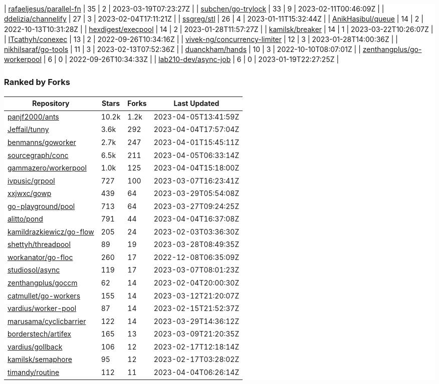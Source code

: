 | [rafaeljesus/parallel-fn](https://github.com/rafaeljesus/parallel-fn) | 35 | 2 | 2023-03-19T07:23:27Z |
| [subchen/go-trylock](https://github.com/subchen/go-trylock) | 33 | 9 | 2023-02-11T00:46:09Z |
| [ddelizia/channelify](https://github.com/ddelizia/channelify) | 27 | 3 | 2023-02-04T17:11:21Z |
| [ssgreg/stl](https://github.com/ssgreg/stl) | 26 | 4 | 2023-01-11T15:32:44Z |
| [AnikHasibul/queue](https://github.com/AnikHasibul/queue) | 14 | 2 | 2022-10-13T10:31:28Z |
| [hexdigest/execpool](https://github.com/hexdigest/execpool) | 14 | 2 | 2023-01-28T11:57:27Z |
| [kamilsk/breaker](https://github.com/kamilsk/breaker) | 14 | 1 | 2023-03-22T10:26:07Z |
| [ITcathyh/conexec](https://github.com/ITcathyh/conexec) | 13 | 2 | 2022-09-26T10:34:16Z |
| [vivek-ng/concurrency-limiter](https://github.com/vivek-ng/concurrency-limiter) | 12 | 3 | 2023-01-28T14:00:36Z |
| [nikhilsaraf/go-tools](https://github.com/nikhilsaraf/go-tools) | 11 | 3 | 2023-02-13T07:52:36Z |
| [duanckham/hands](https://github.com/duanckham/hands) | 10 | 3 | 2022-10-10T08:07:01Z |
| [zenthangplus/go-workerpool](https://github.com/zenthangplus/go-workerpool) | 6 | 0 | 2022-09-26T10:34:33Z |
| [lab210-dev/async-job](https://github.com/lab210-dev/async-job) | 6 | 0 | 2023-01-19T22:27:25Z |

### Ranked by Forks

| Repository | Stars | Forks | Last Updated |
|------------|-------|-------|--------------|
| [panjf2000/ants](https://github.com/panjf2000/ants) | 10.2k | 1.2k | 2023-04-05T13:41:59Z |
| [Jeffail/tunny](https://github.com/Jeffail/tunny) | 3.6k | 292 | 2023-04-04T17:57:04Z |
| [benmanns/goworker](https://github.com/benmanns/goworker) | 2.7k | 247 | 2023-04-01T15:45:11Z |
| [sourcegraph/conc](https://github.com/sourcegraph/conc) | 6.5k | 211 | 2023-04-05T06:33:14Z |
| [gammazero/workerpool](https://github.com/gammazero/workerpool) | 1.0k | 125 | 2023-04-04T15:18:00Z |
| [ivpusic/grpool](https://github.com/ivpusic/grpool) | 727 | 100 | 2023-03-07T16:23:41Z |
| [xxjwxc/gowp](https://github.com/xxjwxc/gowp) | 439 | 64 | 2023-03-29T05:54:08Z |
| [go-playground/pool](https://github.com/go-playground/pool) | 713 | 64 | 2023-03-27T09:24:25Z |
| [alitto/pond](https://github.com/alitto/pond) | 791 | 44 | 2023-04-04T16:37:08Z |
| [kamildrazkiewicz/go-flow](https://github.com/kamildrazkiewicz/go-flow) | 205 | 24 | 2023-02-03T03:36:30Z |
| [shettyh/threadpool](https://github.com/shettyh/threadpool) | 89 | 19 | 2023-03-28T08:49:35Z |
| [workanator/go-floc](https://github.com/workanator/go-floc) | 260 | 17 | 2022-12-08T06:35:09Z |
| [studiosol/async](https://github.com/studiosol/async) | 119 | 17 | 2023-03-07T08:01:23Z |
| [zenthangplus/goccm](https://github.com/zenthangplus/goccm) | 62 | 14 | 2023-02-04T20:00:30Z |
| [catmullet/go-workers](https://github.com/catmullet/go-workers) | 155 | 14 | 2023-03-12T21:20:07Z |
| [vardius/worker-pool](https://github.com/vardius/worker-pool) | 87 | 14 | 2023-02-15T21:52:37Z |
| [marusama/cyclicbarrier](https://github.com/marusama/cyclicbarrier) | 122 | 14 | 2023-03-29T14:36:12Z |
| [borderstech/artifex](https://github.com/borderstech/artifex) | 165 | 13 | 2023-03-09T21:20:35Z |
| [vardius/gollback](https://github.com/vardius/gollback) | 106 | 12 | 2023-02-17T12:18:14Z |
| [kamilsk/semaphore](https://github.com/kamilsk/semaphore) | 95 | 12 | 2023-02-17T03:28:02Z |
| [timandy/routine](https://github.com/timandy/routine) | 112 | 11 | 2023-04-04T06:26:14Z |